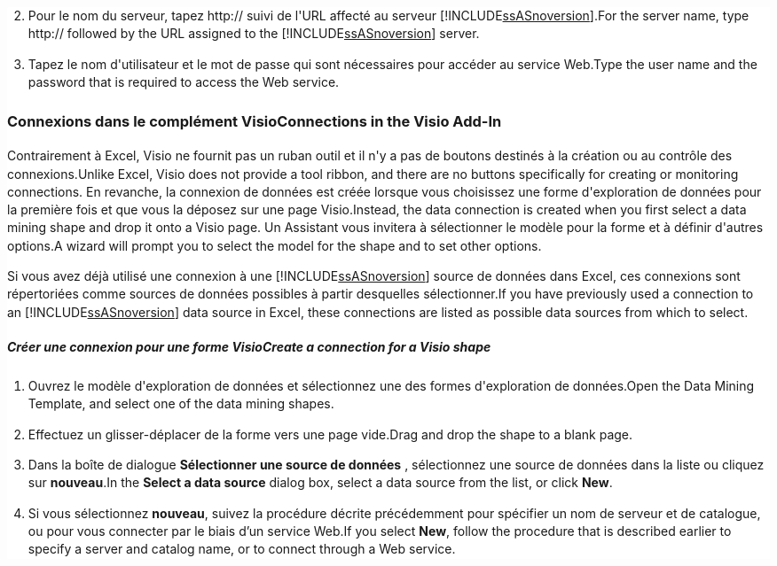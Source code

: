 2.  <span data-ttu-id="d92a9-144">Pour le nom du serveur, tapez http:// suivi de l'URL affecté au serveur [!INCLUDE[ssASnoversion](../includes/ssasnoversion-md.md)].</span><span class="sxs-lookup"><span data-stu-id="d92a9-144">For the server name, type http:// followed by the URL assigned to the [!INCLUDE[ssASnoversion](../includes/ssasnoversion-md.md)] server.</span></span>  
  
3.  <span data-ttu-id="d92a9-145">Tapez le nom d'utilisateur et le mot de passe qui sont nécessaires pour accéder au service Web.</span><span class="sxs-lookup"><span data-stu-id="d92a9-145">Type the user name and the password that is required to access the Web service.</span></span>  
  
### <a name="connections-in-the-visio-add-in"></a><span data-ttu-id="d92a9-146">Connexions dans le complément Visio</span><span class="sxs-lookup"><span data-stu-id="d92a9-146">Connections in the Visio Add-In</span></span>  
 <span data-ttu-id="d92a9-147">Contrairement à Excel, Visio ne fournit pas un ruban outil et il n'y a pas de boutons destinés à la création ou au contrôle des connexions.</span><span class="sxs-lookup"><span data-stu-id="d92a9-147">Unlike Excel, Visio does not provide a tool ribbon, and there are no buttons specifically for creating or monitoring connections.</span></span> <span data-ttu-id="d92a9-148">En revanche, la connexion de données est créée lorsque vous choisissez une forme d'exploration de données pour la première fois et que vous la déposez sur une page Visio.</span><span class="sxs-lookup"><span data-stu-id="d92a9-148">Instead, the data connection is created when you first select a data mining shape and drop it onto a Visio page.</span></span> <span data-ttu-id="d92a9-149">Un Assistant vous invitera à sélectionner le modèle pour la forme et à définir d'autres options.</span><span class="sxs-lookup"><span data-stu-id="d92a9-149">A wizard will prompt you to select the model for the shape and to set other options.</span></span>  
  
 <span data-ttu-id="d92a9-150">Si vous avez déjà utilisé une connexion à une [!INCLUDE[ssASnoversion](../includes/ssasnoversion-md.md)] source de données dans Excel, ces connexions sont répertoriées comme sources de données possibles à partir desquelles sélectionner.</span><span class="sxs-lookup"><span data-stu-id="d92a9-150">If you have previously used a connection to an [!INCLUDE[ssASnoversion](../includes/ssasnoversion-md.md)] data source in Excel, these connections are listed as possible data sources from which to select.</span></span>  
  
##### <a name="create-a-connection-for-a-visio-shape"></a><span data-ttu-id="d92a9-151">Créer une connexion pour une forme Visio</span><span class="sxs-lookup"><span data-stu-id="d92a9-151">Create a connection for a Visio shape</span></span>  
  
1.  <span data-ttu-id="d92a9-152">Ouvrez le modèle d'exploration de données et sélectionnez une des formes d'exploration de données.</span><span class="sxs-lookup"><span data-stu-id="d92a9-152">Open the Data Mining Template, and select one of the data mining shapes.</span></span>  
  
2.  <span data-ttu-id="d92a9-153">Effectuez un glisser-déplacer de la forme vers une page vide.</span><span class="sxs-lookup"><span data-stu-id="d92a9-153">Drag and drop the shape to a blank page.</span></span>  
  
3.  <span data-ttu-id="d92a9-154">Dans la boîte de dialogue **Sélectionner une source de données** , sélectionnez une source de données dans la liste ou cliquez sur **nouveau**.</span><span class="sxs-lookup"><span data-stu-id="d92a9-154">In the **Select a data source** dialog box, select a data source from the list, or click **New**.</span></span>  
  
4.  <span data-ttu-id="d92a9-155">Si vous sélectionnez **nouveau**, suivez la procédure décrite précédemment pour spécifier un nom de serveur et de catalogue, ou pour vous connecter par le biais d’un service Web.</span><span class="sxs-lookup"><span data-stu-id="d92a9-155">If you select **New**, follow the procedure that is described earlier to specify a server and catalog name, or to connect through a Web service.</span></span>  
  